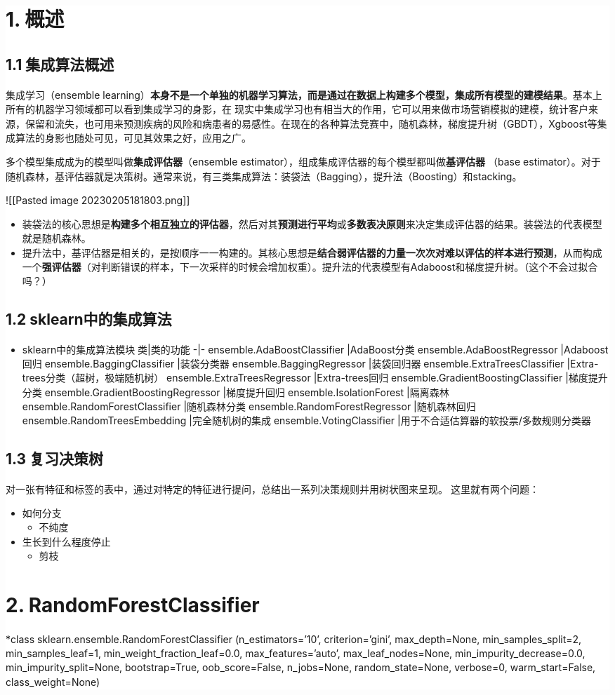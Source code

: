 # 1. 概述

## 1.1 集成算法概述

集成学习（ensemble learning）**本身不是一个单独的机器学习算法，而是通过在数据上构建多个模型，集成所有模型的建模结果**。基本上所有的机器学习领域都可以看到集成学习的身影，在 现实中集成学习也有相当大的作用，它可以用来做市场营销模拟的建模，统计客户来源，保留和流失，也可用来预测疾病的风险和病患者的易感性。在现在的各种算法竞赛中，随机森林，梯度提升树（GBDT），Xgboost等集成算法的身影也随处可见，可见其效果之好，应用之广。

多个模型集成成为的模型叫做**集成评估器**（ensemble estimator），组成集成评估器的每个模型都叫做**基评估器** （base estimator）。对于随机森林，基评估器就是决策树。通常来说，有三类集成算法：装袋法（Bagging），提升法（Boosting）和stacking。

![[Pasted image 20230205181803.png]]

- 装袋法的核心思想是**构建多个相互独立的评估器**，然后对其**预测进行平均**或**多数表决原则**来决定集成评估器的结果。装袋法的代表模型就是随机森林。 
- 提升法中，基评估器是相关的，是按顺序一一构建的。其核心思想是**结合弱评估器的力量一次次对难以评估的样本进行预测**，从而构成一个**强评估器**（对判断错误的样本，下一次采样的时候会增加权重）。提升法的代表模型有Adaboost和梯度提升树。（这个不会过拟合吗？）

## 1.2 sklearn中的集成算法

- sklearn中的集成算法模块
类|类的功能 
-|-
ensemble.AdaBoostClassifier |AdaBoost分类 
ensemble.AdaBoostRegressor |Adaboost回归 
ensemble.BaggingClassifier |装袋分类器 
ensemble.BaggingRegressor |装袋回归器 
ensemble.ExtraTreesClassifier |Extra-trees分类（超树，极端随机树） 
ensemble.ExtraTreesRegressor |Extra-trees回归 
ensemble.GradientBoostingClassifier |梯度提升分类 
ensemble.GradientBoostingRegressor |梯度提升回归 
ensemble.IsolationForest |隔离森林
ensemble.RandomForestClassifier |随机森林分类
ensemble.RandomForestRegressor |随机森林回归
ensemble.RandomTreesEmbedding |完全随机树的集成
ensemble.VotingClassifier |用于不合适估算器的软投票/多数规则分类器

## 1.3 复习决策树

对一张有特征和标签的表中，通过对特定的特征进行提问，总结出一系列决策规则并用树状图来呈现。
这里就有两个问题：
- 如何分支
	- 不纯度
- 生长到什么程度停止
	- 剪枝

# 2. RandomForestClassifier

*class sklearn.ensemble.RandomForestClassifier (n_estimators=’10’, criterion=’gini’, max_depth=None, min_samples_split=2, min_samples_leaf=1, min_weight_fraction_leaf=0.0, max_features=’auto’, max_leaf_nodes=None, min_impurity_decrease=0.0, min_impurity_split=None, bootstrap=True, oob_score=False, n_jobs=None, random_state=None, verbose=0, warm_start=False, class_weight=None) 
